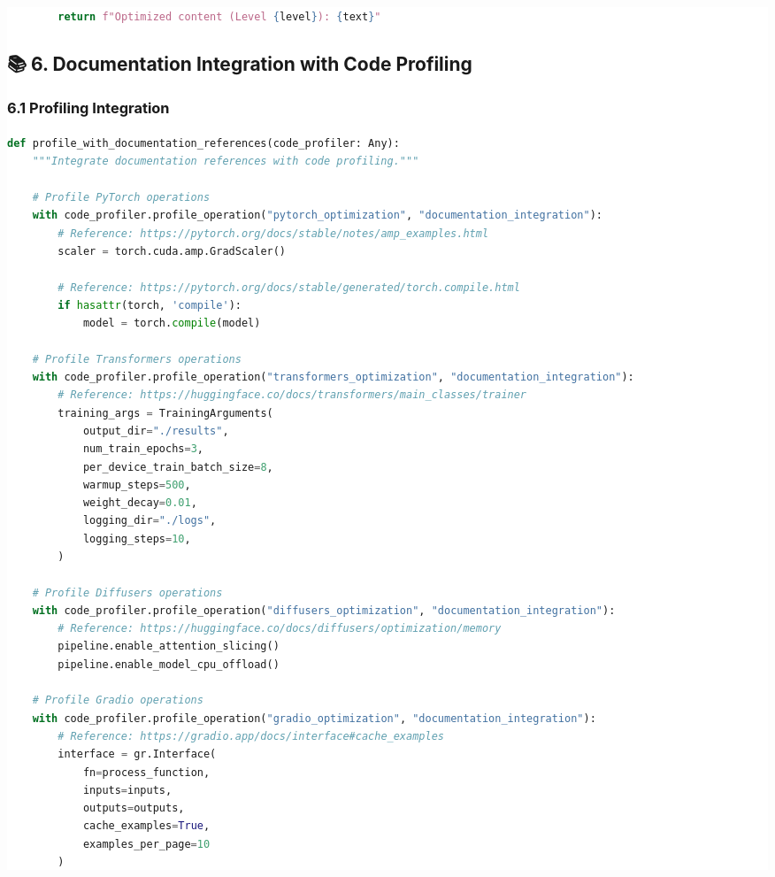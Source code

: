 ```python
        return f"Optimized content (Level {level}): {text}"
```

## 📚 **6. Documentation Integration with Code Profiling**

### **6.1 Profiling Integration**
```python
def profile_with_documentation_references(code_profiler: Any):
    """Integrate documentation references with code profiling."""
    
    # Profile PyTorch operations
    with code_profiler.profile_operation("pytorch_optimization", "documentation_integration"):
        # Reference: https://pytorch.org/docs/stable/notes/amp_examples.html
        scaler = torch.cuda.amp.GradScaler()
        
        # Reference: https://pytorch.org/docs/stable/generated/torch.compile.html
        if hasattr(torch, 'compile'):
            model = torch.compile(model)
    
    # Profile Transformers operations
    with code_profiler.profile_operation("transformers_optimization", "documentation_integration"):
        # Reference: https://huggingface.co/docs/transformers/main_classes/trainer
        training_args = TrainingArguments(
            output_dir="./results",
            num_train_epochs=3,
            per_device_train_batch_size=8,
            warmup_steps=500,
            weight_decay=0.01,
            logging_dir="./logs",
            logging_steps=10,
        )
    
    # Profile Diffusers operations
    with code_profiler.profile_operation("diffusers_optimization", "documentation_integration"):
        # Reference: https://huggingface.co/docs/diffusers/optimization/memory
        pipeline.enable_attention_slicing()
        pipeline.enable_model_cpu_offload()
    
    # Profile Gradio operations
    with code_profiler.profile_operation("gradio_optimization", "documentation_integration"):
        # Reference: https://gradio.app/docs/interface#cache_examples
        interface = gr.Interface(
            fn=process_function,
            inputs=inputs,
            outputs=outputs,
            cache_examples=True,
            examples_per_page=10
        )
```
